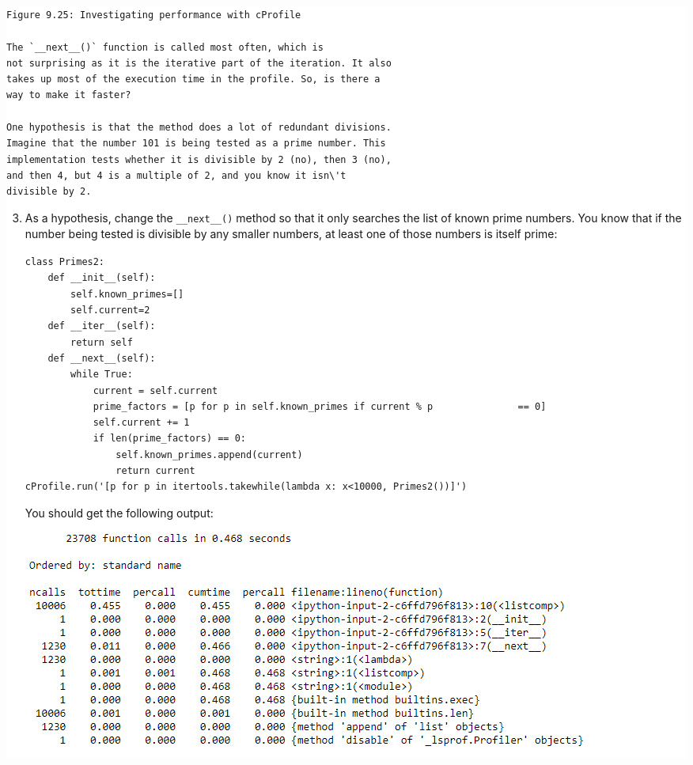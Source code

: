 
    Figure 9.25: Investigating performance with cProfile

    The `__next__()` function is called most often, which is
    not surprising as it is the iterative part of the iteration. It also
    takes up most of the execution time in the profile. So, is there a
    way to make it faster?

    One hypothesis is that the method does a lot of redundant divisions.
    Imagine that the number 101 is being tested as a prime number. This
    implementation tests whether it is divisible by 2 (no), then 3 (no),
    and then 4, but 4 is a multiple of 2, and you know it isn\'t
    divisible by 2.

3.  As a hypothesis, change the `__next__()` method so that it
    only searches the list of known prime numbers. You know that if the
    number being tested is divisible by any smaller numbers, at least
    one of those numbers is itself prime:


    ```
    class Primes2:
        def __init__(self):
            self.known_primes=[]
            self.current=2
        def __iter__(self):
            return self
        def __next__(self):
            while True:
                current = self.current
                prime_factors = [p for p in self.known_primes if current % p               == 0]
                self.current += 1
                if len(prime_factors) == 0:
                    self.known_primes.append(current)
                    return current
    cProfile.run('[p for p in itertools.takewhile(lambda x: x<10000, Primes2())]')
    ```

    You should get the following output:

    
    ![](./images/C13963_09_26.jpg)
